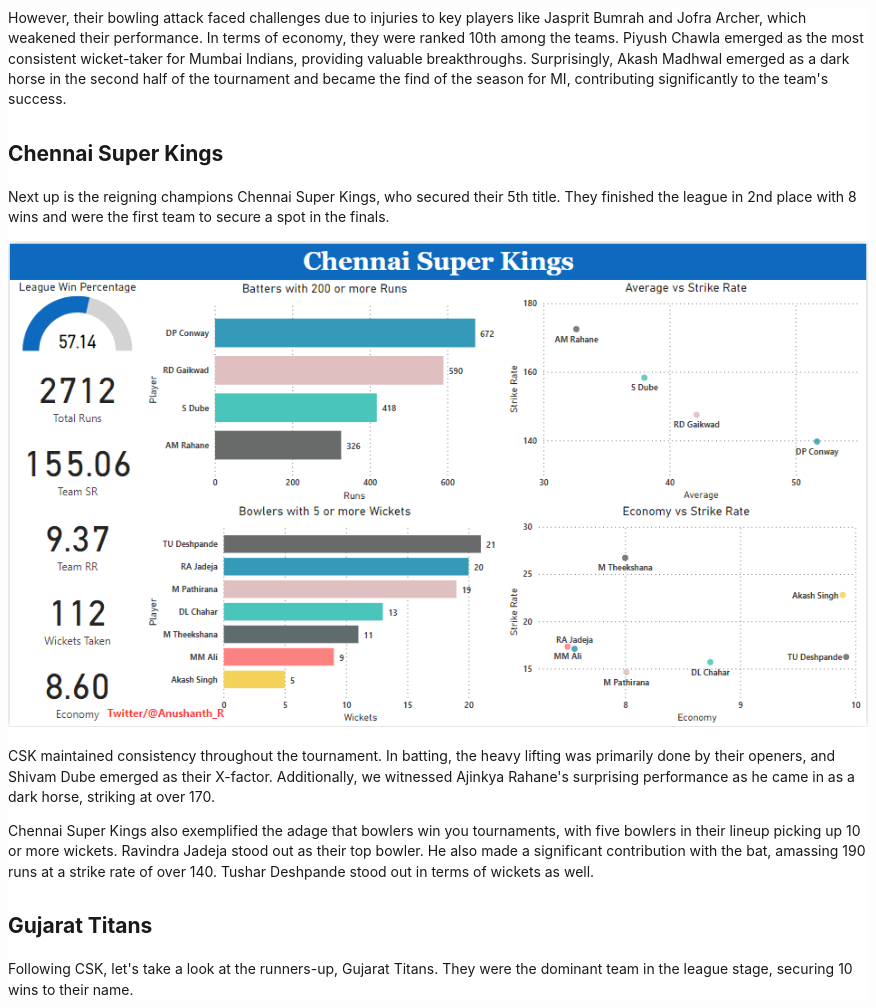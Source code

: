However, their bowling attack faced challenges due to injuries to key players like Jasprit Bumrah and Jofra Archer, which weakened their performance. In terms of economy, they were ranked 10th among the teams. Piyush Chawla emerged as the most consistent wicket-taker for Mumbai Indians, providing valuable breakthroughs. Surprisingly, Akash Madhwal emerged as a dark horse in the second half of the tournament and became the find of the season for MI, contributing significantly to the team's success.

## Chennai Super Kings
Next up is the reigning champions Chennai Super Kings, who secured their 5th title. They finished the league in 2nd place with 8 wins and were the first team to secure a spot in the finals.

![CSK](/Visuals/CSK.png)

CSK maintained consistency throughout the tournament. In batting, the heavy lifting was primarily done by their openers, and Shivam Dube emerged as their X-factor. Additionally, we witnessed Ajinkya Rahane's surprising performance as he came in as a dark horse, striking at over 170.

Chennai Super Kings also exemplified the adage that bowlers win you tournaments, with five bowlers in their lineup picking up 10 or more wickets. Ravindra Jadeja stood out as their top bowler. He also made a significant contribution with the bat, amassing 190 runs at a strike rate of over 140. Tushar Deshpande stood out in terms of wickets as well.

## Gujarat Titans
Following CSK, let's take a look at the runners-up, Gujarat Titans. They were the dominant team in the league stage, securing 10 wins to their name.
